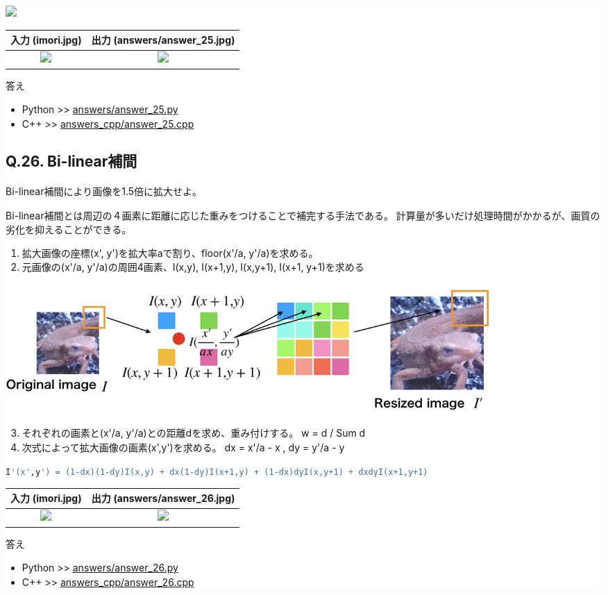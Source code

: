 <img src="assets/nn_fig.png" width="700">



|入力 (imori.jpg)|出力 (answers/answer_25.jpg)|
|:---:|:---:|
|![](imori.jpg)|![](answers/answer_25.jpg)|

答え 
- Python >> [answers/answer_25.py](https://github.com/yoyoyo-yo/Gasyori100knock/blob/master/Question_21_30/answers/answer_25.py)
- C++ >> [answers_cpp/answer_25.cpp](https://github.com/yoyoyo-yo/Gasyori100knock/blob/master/Question_21_30/answers_cpp/answer_25.cpp)

## Q.26. Bi-linear補間

Bi-linear補間により画像を1.5倍に拡大せよ。

Bi-linear補間とは周辺の４画素に距離に応じた重みをつけることで補完する手法である。
計算量が多いだけ処理時間がかかるが、画質の劣化を抑えることができる。

1. 拡大画像の座標(x', y')を拡大率aで割り、floor(x'/a, y'/a)を求める。
2. 元画像の(x'/a, y'/a)の周囲4画素、I(x,y), I(x+1,y), I(x,y+1), I(x+1, y+1)を求める

<img src="assets/bli_fig.png" width="700">



3. それぞれの画素と(x'/a, y'/a)との距離dを求め、重み付けする。 w = d / Sum d
4. 次式によって拡大画像の画素(x',y')を求める。 
dx = x'/a - x , dy = y'/a - y
```bash
I'(x',y') = (1-dx)(1-dy)I(x,y) + dx(1-dy)I(x+1,y) + (1-dx)dyI(x,y+1) + dxdyI(x+1,y+1)
```

|入力 (imori.jpg)|出力 (answers/answer_26.jpg)|
|:---:|:---:|
|![](imori.jpg)|![](answers/answer_26.jpg)|

答え 
- Python >> [answers/answer_26.py](https://github.com/yoyoyo-yo/Gasyori100knock/blob/master/Question_21_30/answers/answer_26.py)
- C++ >> [answers_cpp/answer_26.cpp](https://github.com/yoyoyo-yo/Gasyori100knock/blob/master/Question_21_30/answers_cpp/answer_26.cpp)
